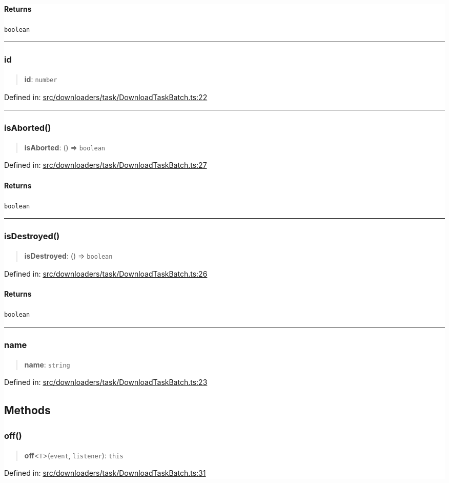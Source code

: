#### Returns

`boolean`

***

### id

> **id**: `number`

Defined in: [src/downloaders/task/DownloadTaskBatch.ts:22](https://github.com/patrickkfkan/patreon-dl/blob/21cb889ad3b60a77d2f4678e5262807670e6d9d0/src/downloaders/task/DownloadTaskBatch.ts#L22)

***

### isAborted()

> **isAborted**: () => `boolean`

Defined in: [src/downloaders/task/DownloadTaskBatch.ts:27](https://github.com/patrickkfkan/patreon-dl/blob/21cb889ad3b60a77d2f4678e5262807670e6d9d0/src/downloaders/task/DownloadTaskBatch.ts#L27)

#### Returns

`boolean`

***

### isDestroyed()

> **isDestroyed**: () => `boolean`

Defined in: [src/downloaders/task/DownloadTaskBatch.ts:26](https://github.com/patrickkfkan/patreon-dl/blob/21cb889ad3b60a77d2f4678e5262807670e6d9d0/src/downloaders/task/DownloadTaskBatch.ts#L26)

#### Returns

`boolean`

***

### name

> **name**: `string`

Defined in: [src/downloaders/task/DownloadTaskBatch.ts:23](https://github.com/patrickkfkan/patreon-dl/blob/21cb889ad3b60a77d2f4678e5262807670e6d9d0/src/downloaders/task/DownloadTaskBatch.ts#L23)

## Methods

### off()

> **off**\<`T`\>(`event`, `listener`): `this`

Defined in: [src/downloaders/task/DownloadTaskBatch.ts:31](https://github.com/patrickkfkan/patreon-dl/blob/21cb889ad3b60a77d2f4678e5262807670e6d9d0/src/downloaders/task/DownloadTaskBatch.ts#L31)
